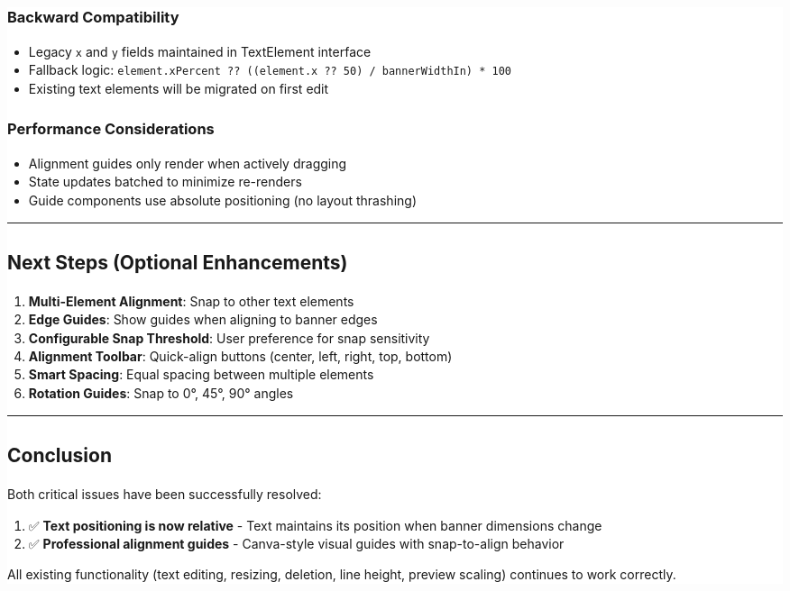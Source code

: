 ### Backward Compatibility
- Legacy `x` and `y` fields maintained in TextElement interface
- Fallback logic: `element.xPercent ?? ((element.x ?? 50) / bannerWidthIn) * 100`
- Existing text elements will be migrated on first edit

### Performance Considerations
- Alignment guides only render when actively dragging
- State updates batched to minimize re-renders
- Guide components use absolute positioning (no layout thrashing)

---

## Next Steps (Optional Enhancements)

1. **Multi-Element Alignment**: Snap to other text elements
2. **Edge Guides**: Show guides when aligning to banner edges
3. **Configurable Snap Threshold**: User preference for snap sensitivity
4. **Alignment Toolbar**: Quick-align buttons (center, left, right, top, bottom)
5. **Smart Spacing**: Equal spacing between multiple elements
6. **Rotation Guides**: Snap to 0°, 45°, 90° angles

---

## Conclusion

Both critical issues have been successfully resolved:

1. ✅ **Text positioning is now relative** - Text maintains its position when banner dimensions change
2. ✅ **Professional alignment guides** - Canva-style visual guides with snap-to-align behavior

All existing functionality (text editing, resizing, deletion, line height, preview scaling) continues to work correctly.

